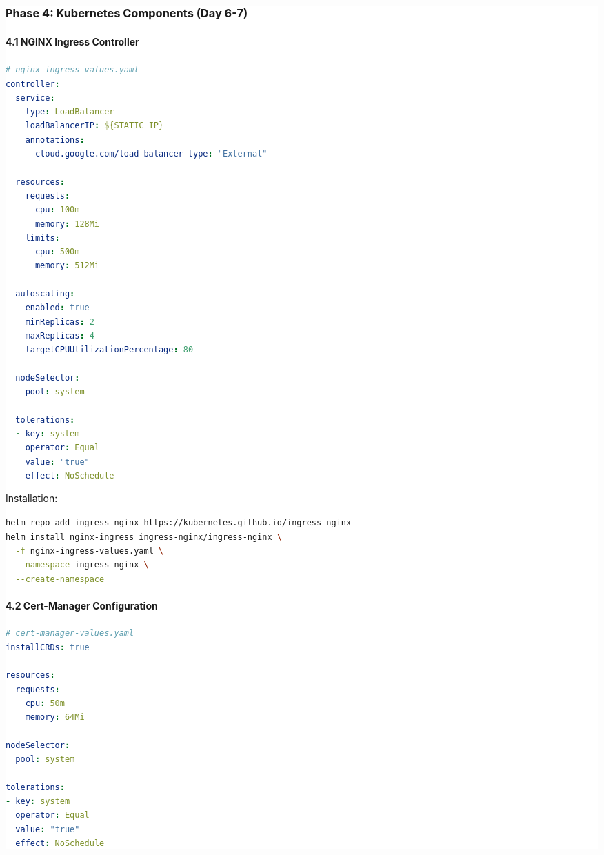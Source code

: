 ### Phase 4: Kubernetes Components (Day 6-7)

#### 4.1 NGINX Ingress Controller
```yaml
# nginx-ingress-values.yaml
controller:
  service:
    type: LoadBalancer
    loadBalancerIP: ${STATIC_IP}
    annotations:
      cloud.google.com/load-balancer-type: "External"
  
  resources:
    requests:
      cpu: 100m
      memory: 128Mi
    limits:
      cpu: 500m
      memory: 512Mi
  
  autoscaling:
    enabled: true
    minReplicas: 2
    maxReplicas: 4
    targetCPUUtilizationPercentage: 80
  
  nodeSelector:
    pool: system
  
  tolerations:
  - key: system
    operator: Equal
    value: "true"
    effect: NoSchedule
```

Installation:
```bash
helm repo add ingress-nginx https://kubernetes.github.io/ingress-nginx
helm install nginx-ingress ingress-nginx/ingress-nginx \
  -f nginx-ingress-values.yaml \
  --namespace ingress-nginx \
  --create-namespace
```

#### 4.2 Cert-Manager Configuration
```yaml
# cert-manager-values.yaml
installCRDs: true

resources:
  requests:
    cpu: 50m
    memory: 64Mi

nodeSelector:
  pool: system

tolerations:
- key: system
  operator: Equal
  value: "true"
  effect: NoSchedule
```
